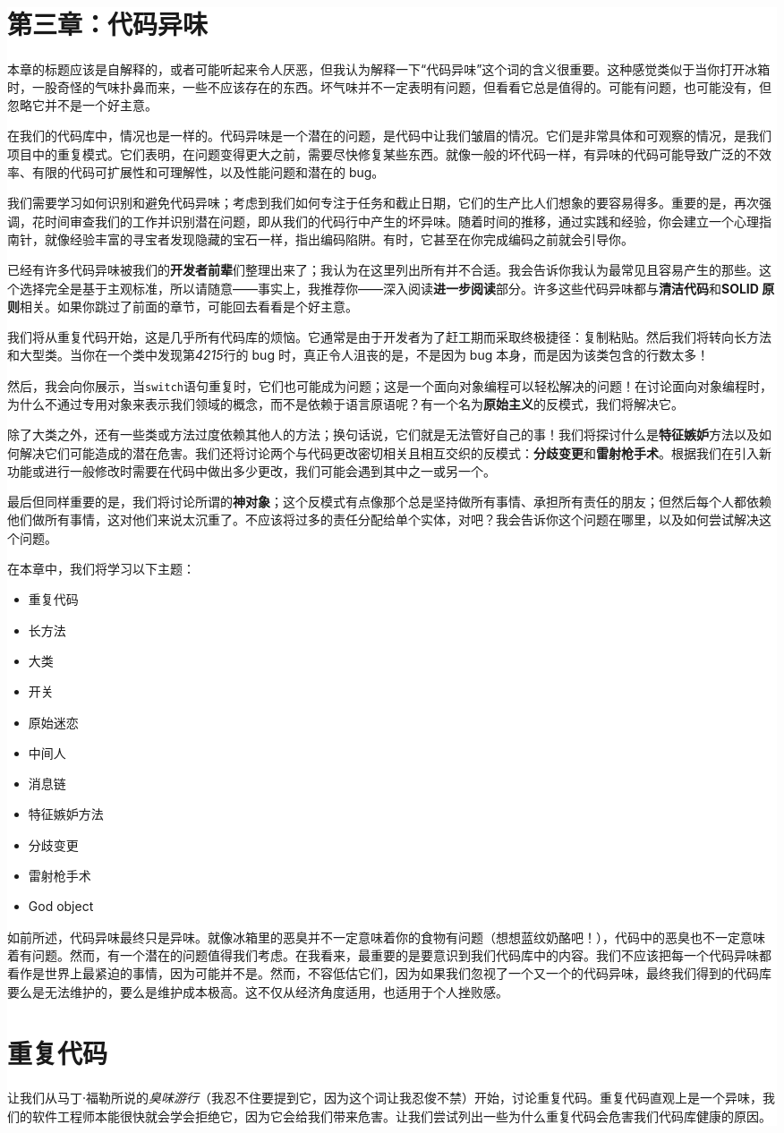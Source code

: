 

# 第三章：代码异味

本章的标题应该是自解释的，或者可能听起来令人厌恶，但我认为解释一下“代码异味”这个词的含义很重要。这种感觉类似于当你打开冰箱时，一股奇怪的气味扑鼻而来，一些不应该存在的东西。坏气味并不一定表明有问题，但看看它总是值得的。可能有问题，也可能没有，但忽略它并不是一个好主意。

在我们的代码库中，情况也是一样的。代码异味是一个潜在的问题，是代码中让我们皱眉的情况。它们是非常具体和可观察的情况，是我们项目中的重复模式。它们表明，在问题变得更大之前，需要尽快修复某些东西。就像一般的坏代码一样，有异味的代码可能导致广泛的不效率、有限的代码可扩展性和可理解性，以及性能问题和潜在的 bug。

我们需要学习如何识别和避免代码异味；考虑到我们如何专注于任务和截止日期，它们的生产比人们想象的要容易得多。重要的是，再次强调，花时间审查我们的工作并识别潜在问题，即从我们的代码行中产生的坏异味。随着时间的推移，通过实践和经验，你会建立一个心理指南针，就像经验丰富的寻宝者发现隐藏的宝石一样，指出编码陷阱。有时，它甚至在你完成编码之前就会引导你。

已经有许多代码异味被我们的**开发者前辈**们整理出来了；我认为在这里列出所有并不合适。我会告诉你我认为最常见且容易产生的那些。这个选择完全是基于主观标准，所以请随意——事实上，我推荐你——深入阅读**进一步阅读**部分。许多这些代码异味都与**清洁代码**和**SOLID 原则**相关。如果你跳过了前面的章节，可能回去看看是个好主意。

我们将从重复代码开始，这是几乎所有代码库的烦恼。它通常是由于开发者为了赶工期而采取终极捷径：复制粘贴。然后我们将转向长方法和大型类。当你在一个类中发现第*4215*行的 bug 时，真正令人沮丧的是，不是因为 bug 本身，而是因为该类包含的行数太多！

然后，我会向你展示，当`switch`语句重复时，它们也可能成为问题；这是一个面向对象编程可以轻松解决的问题！在讨论面向对象编程时，为什么不通过专用对象来表示我们领域的概念，而不是依赖于语言原语呢？有一个名为**原始主义**的反模式，我们将解决它。

除了大类之外，还有一些类或方法过度依赖其他人的方法；换句话说，它们就是无法管好自己的事！我们将探讨什么是**特征嫉妒**方法以及如何解决它们可能造成的潜在危害。我们还将讨论两个与代码更改密切相关且相互交织的反模式：**分歧变更**和**雷射枪手术**。根据我们在引入新功能或进行一般修改时需要在代码中做出多少更改，我们可能会遇到其中之一或另一个。

最后但同样重要的是，我们将讨论所谓的**神对象**；这个反模式有点像那个总是坚持做所有事情、承担所有责任的朋友；但然后每个人都依赖他们做所有事情，这对他们来说太沉重了。不应该将过多的责任分配给单个实体，对吧？我会告诉你这个问题在哪里，以及如何尝试解决这个问题。

在本章中，我们将学习以下主题：

+   重复代码

+   长方法

+   大类

+   开关

+   原始迷恋

+   中间人

+   消息链

+   特征嫉妒方法

+   分歧变更

+   雷射枪手术

+   God object

如前所述，代码异味最终只是异味。就像冰箱里的恶臭并不一定意味着你的食物有问题（想想蓝纹奶酪吧！），代码中的恶臭也不一定意味着有问题。然而，有一个潜在的问题值得我们考虑。在我看来，最重要的是要意识到我们代码库中的内容。我们不应该把每一个代码异味都看作是世界上最紧迫的事情，因为可能并不是。然而，不容低估它们，因为如果我们忽视了一个又一个的代码异味，最终我们得到的代码库要么是无法维护的，要么是维护成本极高。这不仅从经济角度适用，也适用于个人挫败感。

# 重复代码

让我们从马丁·福勒所说的*臭味游行*（我忍不住要提到它，因为这个词让我忍俊不禁）开始，讨论重复代码。重复代码直观上是一个异味，我们的软件工程师本能很快就会学会拒绝它，因为它会给我们带来危害。让我们尝试列出一些为什么重复代码会危害我们代码库健康的原因。
